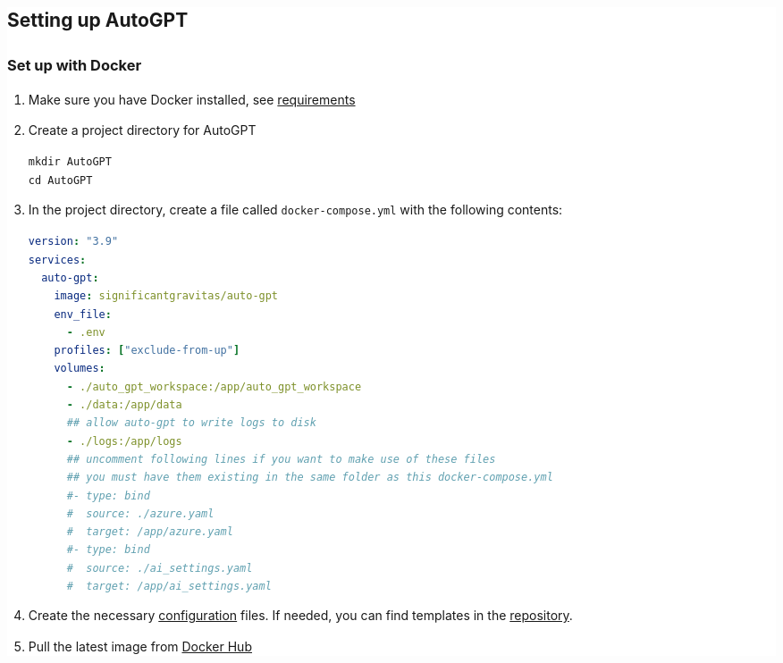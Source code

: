 
## Setting up AutoGPT

### Set up with Docker

1. Make sure you have Docker installed, see [requirements](#requirements)
2. Create a project directory for AutoGPT

    ```shell
    mkdir AutoGPT
    cd AutoGPT
    ```

3. In the project directory, create a file called `docker-compose.yml` with the following contents:

    ```yaml
    version: "3.9"
    services:
      auto-gpt:
        image: significantgravitas/auto-gpt
        env_file:
          - .env
        profiles: ["exclude-from-up"]
        volumes:
          - ./auto_gpt_workspace:/app/auto_gpt_workspace
          - ./data:/app/data
          ## allow auto-gpt to write logs to disk
          - ./logs:/app/logs
          ## uncomment following lines if you want to make use of these files
          ## you must have them existing in the same folder as this docker-compose.yml
          #- type: bind
          #  source: ./azure.yaml
          #  target: /app/azure.yaml
          #- type: bind
          #  source: ./ai_settings.yaml
          #  target: /app/ai_settings.yaml
    ```

4. Create the necessary [configuration](#configuration) files. If needed, you can find
    templates in the [repository].
5. Pull the latest image from [Docker Hub]


[openai/api limits]: https://platform.openai.com/docs/guides/rate-limits/overview#:~:text=Free%20trial%20users,RPM%0A40%2C000%20TPM
[Docker Hub]: https://hub.docker.com/r/significantgravitas/auto-gpt
[repository]: https://github.com/Significant-Gravitas/AutoGPT
[show hidden files/Windows]: https://support.microsoft.com/en-us/windows/view-hidden-files-and-folders-in-windows-97fbc472-c603-9d90-91d0-1166d1d9f4b5
[show hidden files/macOS]: https://www.pcmag.com/how-to/how-to-access-your-macs-hidden-files
[openai-python docs]: https://github.com/openai/openai-python#microsoft-azure-endpoints
[Azure OpenAI docs]: https://learn.microsoft.com/en-us/azure/cognitive-services/openai/tutorials/embeddings?tabs=command-line
[Docker Compose file]: https://github.com/Significant-Gravitas/AutoGPT/blob/stable/docker-compose.yml